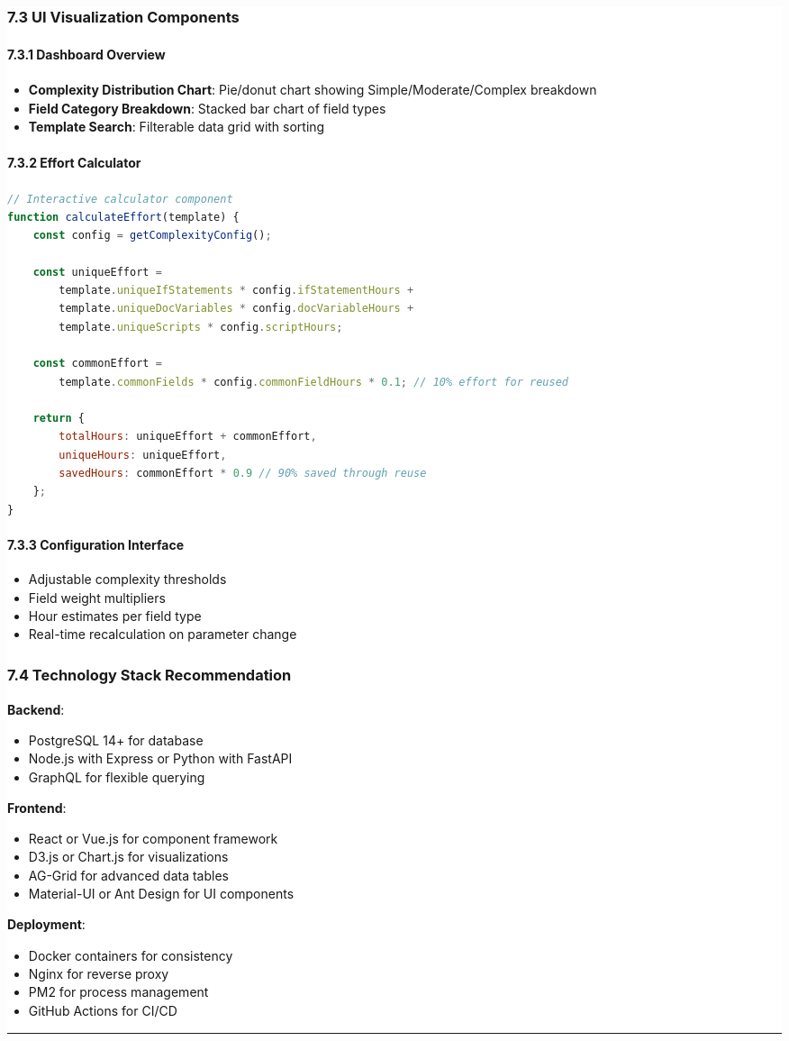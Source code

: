 ### 7.3 UI Visualization Components

#### 7.3.1 Dashboard Overview
- **Complexity Distribution Chart**: Pie/donut chart showing Simple/Moderate/Complex breakdown
- **Field Category Breakdown**: Stacked bar chart of field types
- **Template Search**: Filterable data grid with sorting

#### 7.3.2 Effort Calculator
```javascript
// Interactive calculator component
function calculateEffort(template) {
    const config = getComplexityConfig();
    
    const uniqueEffort = 
        template.uniqueIfStatements * config.ifStatementHours +
        template.uniqueDocVariables * config.docVariableHours +
        template.uniqueScripts * config.scriptHours;
    
    const commonEffort = 
        template.commonFields * config.commonFieldHours * 0.1; // 10% effort for reused
    
    return {
        totalHours: uniqueEffort + commonEffort,
        uniqueHours: uniqueEffort,
        savedHours: commonEffort * 0.9 // 90% saved through reuse
    };
}
```

#### 7.3.3 Configuration Interface
- Adjustable complexity thresholds
- Field weight multipliers
- Hour estimates per field type
- Real-time recalculation on parameter change

### 7.4 Technology Stack Recommendation

**Backend**:
- PostgreSQL 14+ for database
- Node.js with Express or Python with FastAPI
- GraphQL for flexible querying

**Frontend**:
- React or Vue.js for component framework
- D3.js or Chart.js for visualizations
- AG-Grid for advanced data tables
- Material-UI or Ant Design for UI components

**Deployment**:
- Docker containers for consistency
- Nginx for reverse proxy
- PM2 for process management
- GitHub Actions for CI/CD

---